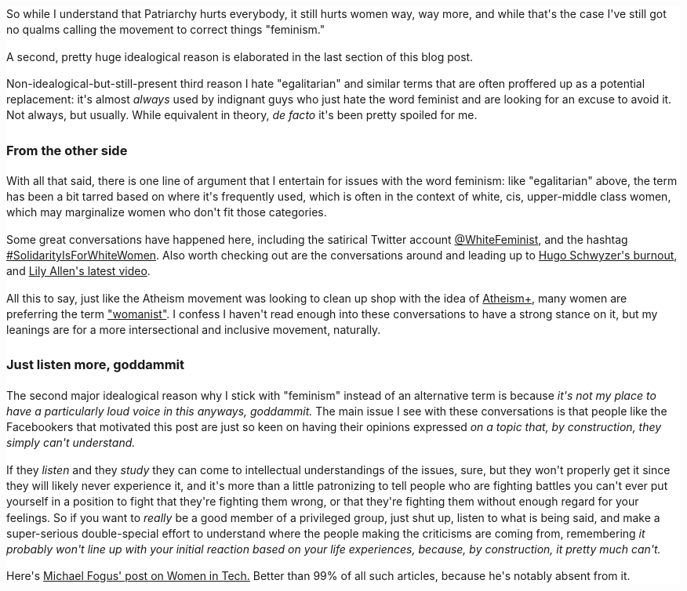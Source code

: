 So while I understand that Patriarchy hurts everybody, it still hurts women way,
way more, and while that's the case I've still got no qualms calling the
movement to correct things "feminism."

A second, pretty huge idealogical reason is elaborated in the last section of
this blog post.

Non-idealogical-but-still-present third reason I hate "egalitarian" and similar
terms that are often proffered up as a potential replacement: it's almost
_always_ used by indignant guys who just hate the word feminist and are looking
for an excuse to avoid it. Not always, but usually. While equivalent in theory,
_de facto_ it's been pretty spoiled for me.

### From the other side

With all that said, there is one line of argument that I entertain for issues with
the word feminism: like "egalitarian" above, the term has been a bit tarred based
on where it's frequently used, which is often in the context of white, cis, upper-middle
class women, which may marginalize women who don't fit those categories.

Some great conversations have happened here, including the satirical Twitter account
[@WhiteFeminist][13], and the hashtag [#SolidarityIsForWhiteWomen][14]. Also
worth checking out are the conversations around and leading up to [Hugo
Schwyzer's burnout][15], and [Lily Allen's latest video][16].

All this to say, just like the Atheism movement was looking to clean up shop
with the idea of [Atheism+][17], many women are preferring the term ["womanist"][12].
I confess I haven't read enough into these conversations to have a strong stance
on it, but my leanings are for a more intersectional and inclusive movement,
naturally.

### Just listen more, goddammit

The second major idealogical reason why I stick with "feminism" instead of an
alternative term is because _it's not my place to have a particularly loud
voice in this anyways, goddammit._ The main issue I see with these conversations
is that people like the Facebookers that motivated this post are just so keen on
having their opinions expressed _on a topic that, by construction, they simply
can't understand._

If they _listen_ and they _study_ they can come to intellectual understandings
of the issues, sure, but they won't properly get it since they will likely never
experience it, and it's more than a little patronizing to tell people who are
fighting battles you can't ever put yourself in a position to fight that they're
fighting them wrong, or that they're fighting them without enough regard for your
feelings. So if you want to _really_ be a good member of a privileged group, just
shut up, listen to what is being said, and make a super-serious double-special effort
to understand where the people making the criticisms are coming from, remembering
_it probably won't line up with your initial reaction based on your life experiences,
because, by construction, it pretty much can't._

Here's [Michael Fogus' post on Women in Tech.][18] Better than 99% of all such
articles, because he's notably absent from it.

   [1]: /img/2013/11/flowchart.png
   [2]: http://www.salon.com/2013/11/11/no_joss_whedon_feminist_is_not_a_dirty_word/
   [3]: http://www.cracked.com/quick-fixes/4-big-reasons-orson-scott-goddamn-lunatic/
   [4]: https://www.youtube.com/watch?v=b0Ti-gkJiXc
   [5]: http://www.newstatesman.com/culture/2013/08/i-hate-strong-female-characters
   [6]: http://en.wikipedia.org/wiki/Gaslighting
   [7]: http://www.theatlanticwire.com/national/2012/10/speedy-life-cycle-sorryfeminists/57715/
   [8]: http://www.theonion.com/articles/man-finally-put-in-charge-of-struggling-feminist-m,2338/
   [9]: http://www.whattamisaid.com/2012/03/writing-while-marginalized-pt-1.html
   [10]: http://en.wikipedia.org/wiki/Fear,_uncertainty_and_doubt
   [12]: http://www.clutchmagonline.com/2013/02/have-you-considered-womanism/
   [13]: https://twitter.com/WhiteFeminist
   [14]: http://www.huffingtonpost.com/2013/08/13/solidarityisforwhitewomen-creator-mikki-kendal-women-of-color-feminism-_n_3749589.html
   [15]: http://www.gradientlair.com/post/58081509466/hugo-scwyzer-abuser-defended-by-white-feminists
   [16]: http://thehairpin.com/2013/11/hard-out-here-for-a-white-feminist
   [17]: http://atheismplus.com/faq.php
   [18]: http://blog.fogus.me/2013/10/02/women-in-tech/
   [19]: http://rationalwiki.org/wiki/Mansplaining
   [20]: https://www.youtube.com/watch?v=hBiAtwQZnHs
   [21]: http://www.theatlantic.com/entertainment/archive/2013/11/what-joss-whedon-gets-wrong-about-the-word-feminist/281305/
   [22]: http://thehermionestranger.com/2013/11/09/joss-whedon-is-actually-completely-wrong/
   [23]: http://whatever.scalzi.com/2012/05/15/straight-white-male-the-lowest-difficulty-setting-there-is/
